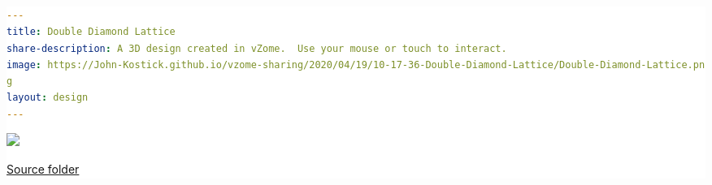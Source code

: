 ```yaml
---
title: Double Diamond Lattice
share-description: A 3D design created in vZome.  Use your mouse or touch to interact.
image: https://John-Kostick.github.io/vzome-sharing/2020/04/19/10-17-36-Double-Diamond-Lattice/Double-Diamond-Lattice.png
layout: design
---
```


  
  
  <vzome-viewer style="width: 100%; height: 60dvh" 
        src="https://John-Kostick.github.io/vzome-sharing/2020/04/19/10-17-36-Double-Diamond-Lattice/Double-Diamond-Lattice.vZome" >
    <img  style="width: 100%"
        src="https://John-Kostick.github.io/vzome-sharing/2020/04/19/10-17-36-Double-Diamond-Lattice/Double-Diamond-Lattice.png" >
  </vzome-viewer>


[Source folder](<https://github.com/John-Kostick/vzome-sharing/tree/main/2020/04/19/10-17-36-Double-Diamond-Lattice/>)
